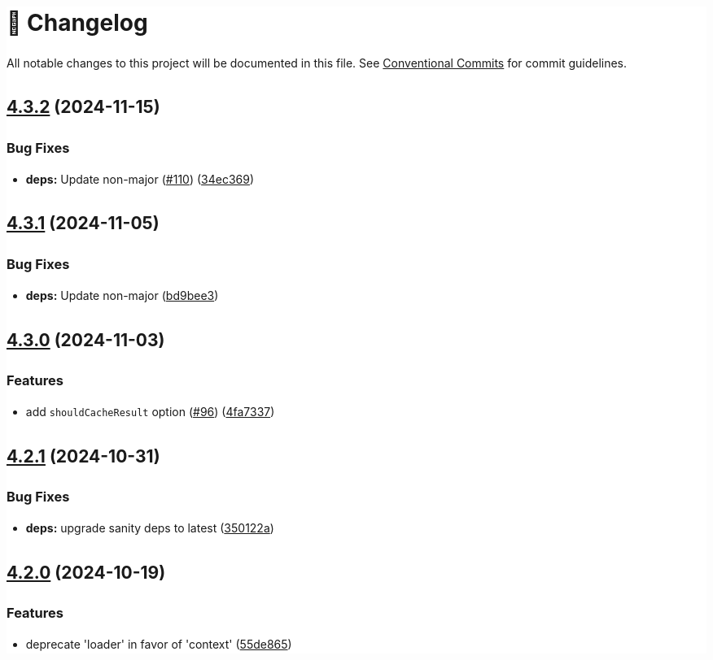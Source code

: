 

# 📓 Changelog

All notable changes to this project will be documented in this file. See
[Conventional Commits](https://conventionalcommits.org) for commit guidelines.

## [4.3.2](https://github.com/sanity-io/hydrogen-sanity/compare/v4.3.1...v4.3.2) (2024-11-15)

### Bug Fixes

- **deps:** Update non-major ([#110](https://github.com/sanity-io/hydrogen-sanity/issues/110)) ([34ec369](https://github.com/sanity-io/hydrogen-sanity/commit/34ec36916f8e4412086a3170b1e9f4bbc364a547))

## [4.3.1](https://github.com/sanity-io/hydrogen-sanity/compare/v4.3.0...v4.3.1) (2024-11-05)

### Bug Fixes

- **deps:** Update non-major ([bd9bee3](https://github.com/sanity-io/hydrogen-sanity/commit/bd9bee3cb703c5395727547940394cc13a97f3b2))

## [4.3.0](https://github.com/sanity-io/hydrogen-sanity/compare/v4.2.1...v4.3.0) (2024-11-03)

### Features

- add `shouldCacheResult` option ([#96](https://github.com/sanity-io/hydrogen-sanity/issues/96)) ([4fa7337](https://github.com/sanity-io/hydrogen-sanity/commit/4fa73371b8ca64bd7f59936e7a0716b1ae0c9360))

## [4.2.1](https://github.com/sanity-io/hydrogen-sanity/compare/v4.2.0...v4.2.1) (2024-10-31)

### Bug Fixes

- **deps:** upgrade sanity deps to latest ([350122a](https://github.com/sanity-io/hydrogen-sanity/commit/350122af538bd3fff712c773fcb29b40bc9b16c1))

## [4.2.0](https://github.com/sanity-io/hydrogen-sanity/compare/v4.1.1...v4.2.0) (2024-10-19)

### Features

- deprecate 'loader' in favor of 'context' ([55de865](https://github.com/sanity-io/hydrogen-sanity/commit/55de865262b3d74e08b6a28628166dd456e03d8c))
